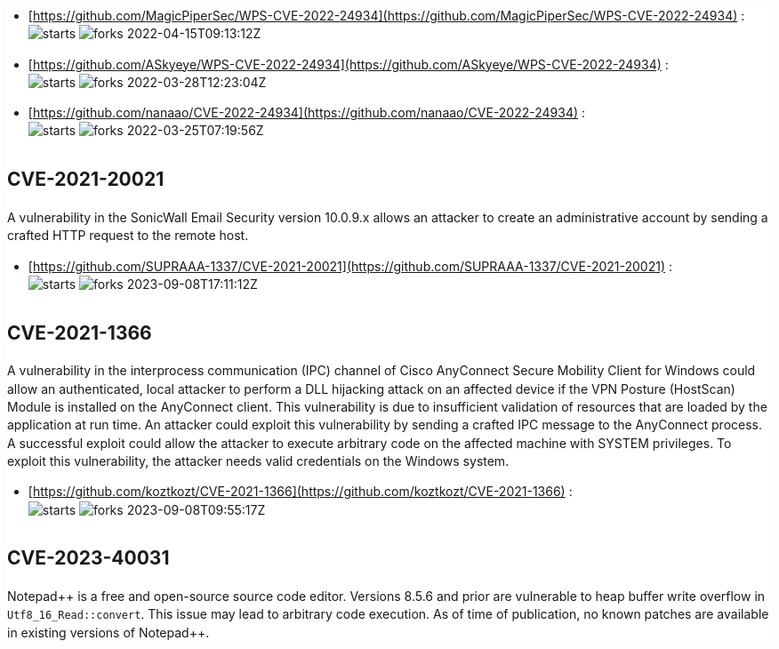 - [https://github.com/MagicPiperSec/WPS-CVE-2022-24934](https://github.com/MagicPiperSec/WPS-CVE-2022-24934) :  
![starts](https://img.shields.io/github/stars/MagicPiperSec/WPS-CVE-2022-24934.svg) 
![forks](https://img.shields.io/github/forks/MagicPiperSec/WPS-CVE-2022-24934.svg) 
2022-04-15T09:13:12Z

- [https://github.com/ASkyeye/WPS-CVE-2022-24934](https://github.com/ASkyeye/WPS-CVE-2022-24934) :  
![starts](https://img.shields.io/github/stars/ASkyeye/WPS-CVE-2022-24934.svg) 
![forks](https://img.shields.io/github/forks/ASkyeye/WPS-CVE-2022-24934.svg) 
2022-03-28T12:23:04Z

- [https://github.com/nanaao/CVE-2022-24934](https://github.com/nanaao/CVE-2022-24934) :  
![starts](https://img.shields.io/github/stars/nanaao/CVE-2022-24934.svg) 
![forks](https://img.shields.io/github/forks/nanaao/CVE-2022-24934.svg) 
2022-03-25T07:19:56Z

## CVE-2021-20021
 A vulnerability in the SonicWall Email Security version 10.0.9.x allows an attacker to create an administrative account by sending a crafted HTTP request to the remote host.

- [https://github.com/SUPRAAA-1337/CVE-2021-20021](https://github.com/SUPRAAA-1337/CVE-2021-20021) :  
![starts](https://img.shields.io/github/stars/SUPRAAA-1337/CVE-2021-20021.svg) 
![forks](https://img.shields.io/github/forks/SUPRAAA-1337/CVE-2021-20021.svg) 
2023-09-08T17:11:12Z

## CVE-2021-1366
 A vulnerability in the interprocess communication (IPC) channel of Cisco AnyConnect Secure Mobility Client for Windows could allow an authenticated, local attacker to perform a DLL hijacking attack on an affected device if the VPN Posture (HostScan) Module is installed on the AnyConnect client. This vulnerability is due to insufficient validation of resources that are loaded by the application at run time. An attacker could exploit this vulnerability by sending a crafted IPC message to the AnyConnect process. A successful exploit could allow the attacker to execute arbitrary code on the affected machine with SYSTEM privileges. To exploit this vulnerability, the attacker needs valid credentials on the Windows system.

- [https://github.com/koztkozt/CVE-2021-1366](https://github.com/koztkozt/CVE-2021-1366) :  
![starts](https://img.shields.io/github/stars/koztkozt/CVE-2021-1366.svg) 
![forks](https://img.shields.io/github/forks/koztkozt/CVE-2021-1366.svg) 
2023-09-08T09:55:17Z

## CVE-2023-40031
 Notepad++ is a free and open-source source code editor. Versions 8.5.6 and prior are vulnerable to heap buffer write overflow in `Utf8_16_Read::convert`. This issue may lead to arbitrary code execution. As of time of publication, no known patches are available in existing versions of Notepad++.
